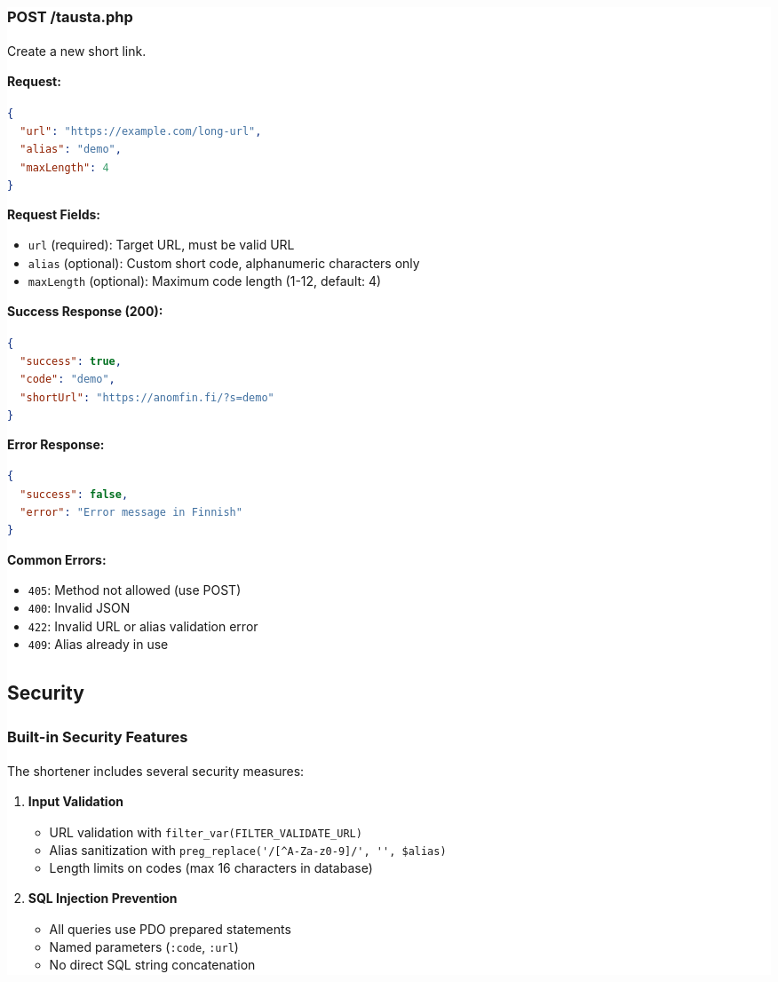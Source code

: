 ### POST /tausta.php

Create a new short link.

**Request:**
```json
{
  "url": "https://example.com/long-url",
  "alias": "demo",
  "maxLength": 4
}
```

**Request Fields:**
- `url` (required): Target URL, must be valid URL
- `alias` (optional): Custom short code, alphanumeric characters only
- `maxLength` (optional): Maximum code length (1-12, default: 4)

**Success Response (200):**
```json
{
  "success": true,
  "code": "demo",
  "shortUrl": "https://anomfin.fi/?s=demo"
}
```

**Error Response:**
```json
{
  "success": false,
  "error": "Error message in Finnish"
}
```

**Common Errors:**
- `405`: Method not allowed (use POST)
- `400`: Invalid JSON
- `422`: Invalid URL or alias validation error
- `409`: Alias already in use

## Security

### Built-in Security Features

The shortener includes several security measures:

1. **Input Validation**
   - URL validation with `filter_var(FILTER_VALIDATE_URL)`
   - Alias sanitization with `preg_replace('/[^A-Za-z0-9]/', '', $alias)`
   - Length limits on codes (max 16 characters in database)

2. **SQL Injection Prevention**
   - All queries use PDO prepared statements
   - Named parameters (`:code`, `:url`)
   - No direct SQL string concatenation
